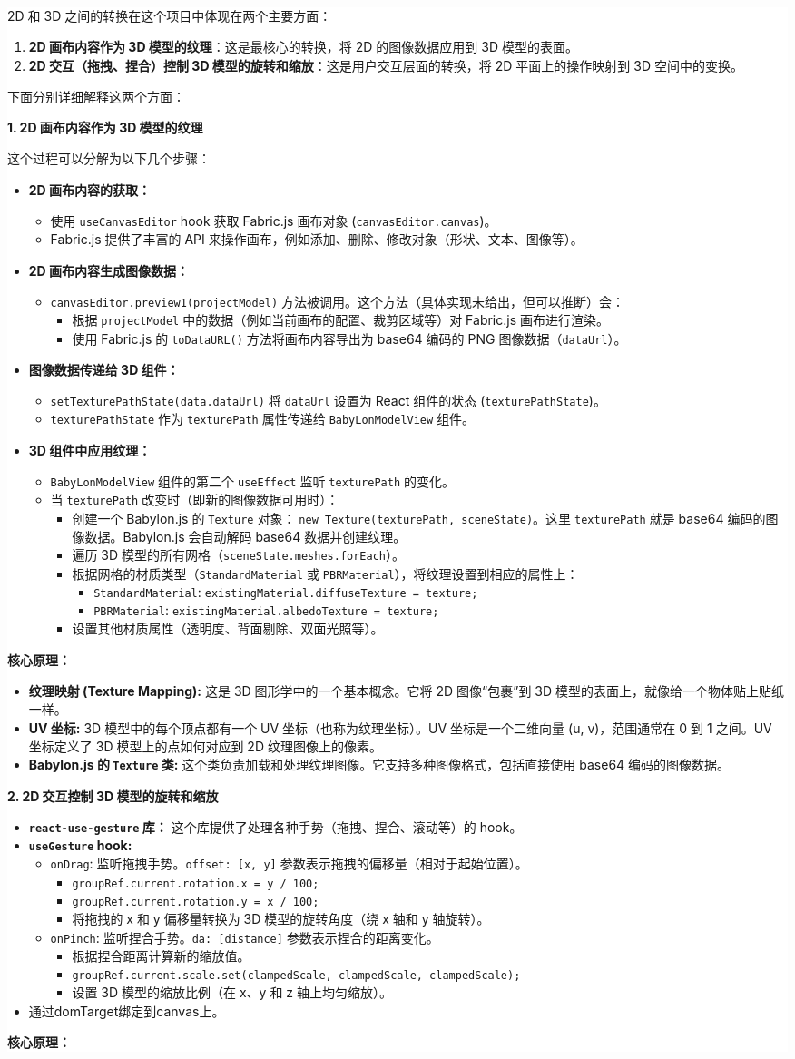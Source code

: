 2D 和 3D 之间的转换在这个项目中体现在两个主要方面：

1.  **2D 画布内容作为 3D 模型的纹理**：这是最核心的转换，将 2D 的图像数据应用到 3D 模型的表面。
2.  **2D 交互（拖拽、捏合）控制 3D 模型的旋转和缩放**：这是用户交互层面的转换，将 2D 平面上的操作映射到 3D 空间中的变换。

下面分别详细解释这两个方面：

**1. 2D 画布内容作为 3D 模型的纹理**

这个过程可以分解为以下几个步骤：

*   **2D 画布内容的获取：**
    *   使用 `useCanvasEditor` hook 获取 Fabric.js 画布对象 (`canvasEditor.canvas`)。
    *   Fabric.js 提供了丰富的 API 来操作画布，例如添加、删除、修改对象（形状、文本、图像等）。

*   **2D 画布内容生成图像数据：**
    *   `canvasEditor.preview1(projectModel)` 方法被调用。这个方法（具体实现未给出，但可以推断）会：
        *   根据 `projectModel` 中的数据（例如当前画布的配置、裁剪区域等）对 Fabric.js 画布进行渲染。
        *   使用 Fabric.js 的 `toDataURL()` 方法将画布内容导出为 base64 编码的 PNG 图像数据（`dataUrl`）。

*   **图像数据传递给 3D 组件：**
    *   `setTexturePathState(data.dataUrl)` 将 `dataUrl` 设置为 React 组件的状态 (`texturePathState`)。
    *   `texturePathState` 作为 `texturePath` 属性传递给 `BabyLonModelView` 组件。

*   **3D 组件中应用纹理：**
    *   `BabyLonModelView` 组件的第二个 `useEffect` 监听 `texturePath` 的变化。
    *   当 `texturePath` 改变时（即新的图像数据可用时）：
        *   创建一个 Babylon.js 的 `Texture` 对象： `new Texture(texturePath, sceneState)`。这里 `texturePath` 就是 base64 编码的图像数据。Babylon.js 会自动解码 base64 数据并创建纹理。
        *   遍历 3D 模型的所有网格（`sceneState.meshes.forEach`）。
        *   根据网格的材质类型（`StandardMaterial` 或 `PBRMaterial`），将纹理设置到相应的属性上：
            *   `StandardMaterial`: `existingMaterial.diffuseTexture = texture;`
            *   `PBRMaterial`: `existingMaterial.albedoTexture = texture;`
        *   设置其他材质属性（透明度、背面剔除、双面光照等）。

**核心原理：**

*   **纹理映射 (Texture Mapping):** 这是 3D 图形学中的一个基本概念。它将 2D 图像“包裹”到 3D 模型的表面上，就像给一个物体贴上贴纸一样。
*   **UV 坐标:** 3D 模型中的每个顶点都有一个 UV 坐标（也称为纹理坐标）。UV 坐标是一个二维向量 (u, v)，范围通常在 0 到 1 之间。UV 坐标定义了 3D 模型上的点如何对应到 2D 纹理图像上的像素。
*   **Babylon.js 的 `Texture` 类:**  这个类负责加载和处理纹理图像。它支持多种图像格式，包括直接使用 base64 编码的图像数据。

**2. 2D 交互控制 3D 模型的旋转和缩放**

*   **`react-use-gesture` 库：**  这个库提供了处理各种手势（拖拽、捏合、滚动等）的 hook。
*   **`useGesture` hook:**
    *   `onDrag`: 监听拖拽手势。`offset: [x, y]` 参数表示拖拽的偏移量（相对于起始位置）。
        *   `groupRef.current.rotation.x = y / 100;`
        *   `groupRef.current.rotation.y = x / 100;`
        *   将拖拽的 x 和 y 偏移量转换为 3D 模型的旋转角度（绕 x 轴和 y 轴旋转）。
    *   `onPinch`: 监听捏合手势。`da: [distance]` 参数表示捏合的距离变化。
        *   根据捏合距离计算新的缩放值。
        *   `groupRef.current.scale.set(clampedScale, clampedScale, clampedScale);`
        *   设置 3D 模型的缩放比例（在 x、y 和 z 轴上均匀缩放）。
*  通过domTarget绑定到canvas上。

**核心原理：**
